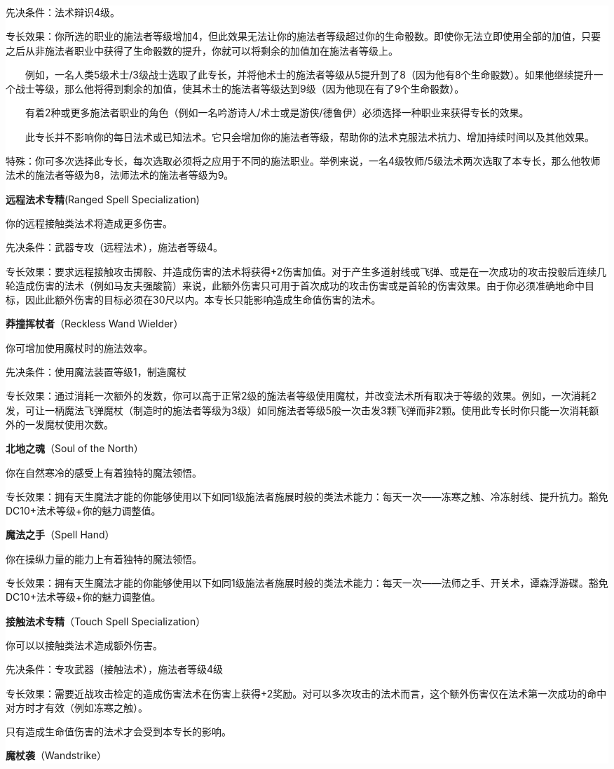 先决条件：法术辩识4级。  

专长效果：你所选的职业的施法者等级增加4，但此效果无法让你的施法者等级超过你的生命骰数。即使你无法立即使用全部的加值，只要之后从非施法者职业中获得了生命骰数的提升，你就可以将剩余的加值加在施法者等级上。  

　　例如，一名人类5级术士/3级战士选取了此专长，并将他术士的施法者等级从5提升到了8（因为他有8个生命骰数）。如果他继续提升一个战士等级，那么他将得到剩余的加值，使其术士的施法者等级达到9级（因为他现在有了9个生命骰数）。  

　　有着2种或更多施法者职业的角色（例如一名吟游诗人/术士或是游侠/德鲁伊）必须选择一种职业来获得专长的效果。  

　　此专长并不影响你的每日法术或已知法术。它只会增加你的施法者等级，帮助你的法术克服法术抗力、增加持续时间以及其他效果。  

特殊：你可多次选择此专长，每次选取必须将之应用于不同的施法职业。举例来说，一名4级牧师/5级法术两次选取了本专长，那么他牧师法术的施法者等级为8，法师法术的施法者等级为9。  

  

**远程法术专精**(Ranged Spell Specialization)  

你的远程接触类法术将造成更多伤害。  

先决条件：武器专攻（远程法术），施法者等级4。  

专长效果：要求远程接触攻击掷骰、并造成伤害的法术将获得+2伤害加值。对于产生多道射线或飞弹、或是在一次成功的攻击投骰后连续几轮造成伤害的法术（例如马友夫强酸箭）来说，此额外伤害只可用于首次成功的攻击伤害或是首轮的伤害效果。由于你必须准确地命中目标，因此此额外伤害的目标必须在30尺以内。本专长只能影响造成生命值伤害的法术。  

  

**莽撞挥杖者**（Reckless Wand Wielder）  

你可增加使用魔杖时的施法效率。  

先决条件：使用魔法装置等级1，制造魔杖  

专长效果：通过消耗一次额外的发数，你可以高于正常2级的施法者等级使用魔杖，并改变法术所有取决于等级的效果。例如，一次消耗2发，可让一柄魔法飞弹魔杖（制造时的施法者等级为3级）如同施法者等级5般一次击发3颗飞弹而非2颗。使用此专长时你只能一次消耗额外的一发魔杖使用次数。  

  

**北地之魂**（Soul of the North）  

你在自然寒冷的感受上有着独特的魔法领悟。  

专长效果：拥有天生魔法才能的你能够使用以下如同1级施法者施展时般的类法术能力：每天一次——冻寒之触、冷冻射线、提升抗力。豁免DC10+法术等级+你的魅力调整值。  

  

**魔法之手**（Spell Hand）  

你在操纵力量的能力上有着独特的魔法领悟。  

专长效果：拥有天生魔法才能的你能够使用以下如同1级施法者施展时般的类法术能力：每天一次——法师之手、开关术，谭森浮游碟。豁免DC10+法术等级+你的魅力调整值。  

  

**接触法术专精**（Touch Spell Specialization）  

你可以以接触类法术造成额外伤害。  

先决条件：专攻武器（接触法术），施法者等级4级  

专长效果：需要近战攻击检定的造成伤害法术在伤害上获得+2奖励。对可以多次攻击的法术而言，这个额外伤害仅在法术第一次成功的命中对方时才有效（例如冻寒之触）。  

只有造成生命值伤害的法术才会受到本专长的影响。  

  

**魔杖袭**（Wandstrike）  
